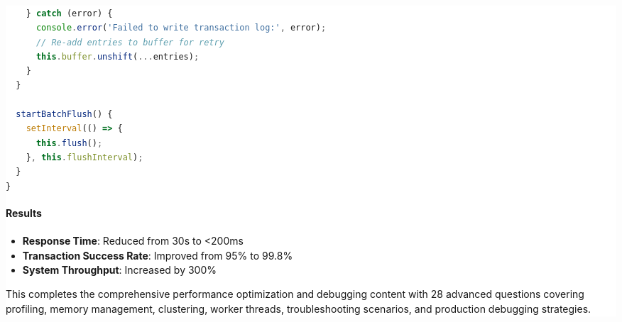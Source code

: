 ```javascript
    } catch (error) {
      console.error('Failed to write transaction log:', error);
      // Re-add entries to buffer for retry
      this.buffer.unshift(...entries);
    }
  }

  startBatchFlush() {
    setInterval(() => {
      this.flush();
    }, this.flushInterval);
  }
}
```

#### Results
- **Response Time**: Reduced from 30s to <200ms
- **Transaction Success Rate**: Improved from 95% to 99.8%
- **System Throughput**: Increased by 300%

This completes the comprehensive performance optimization and debugging content with 28 advanced questions covering profiling, memory management, clustering, worker threads, troubleshooting scenarios, and production debugging strategies.
